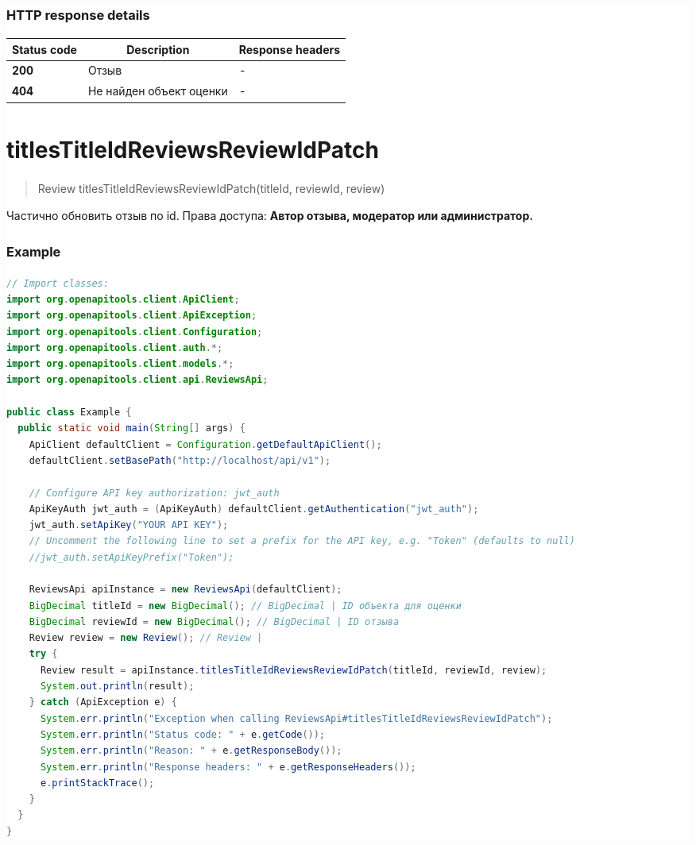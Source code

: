 ### HTTP response details
| Status code | Description | Response headers |
|-------------|-------------|------------------|
**200** | Отзыв |  -  |
**404** | Не найден объект оценки |  -  |

<a name="titlesTitleIdReviewsReviewIdPatch"></a>
# **titlesTitleIdReviewsReviewIdPatch**
> Review titlesTitleIdReviewsReviewIdPatch(titleId, reviewId, review)



Частично обновить отзыв по id.  Права доступа: **Автор отзыва, модератор или администратор.** 

### Example
```java
// Import classes:
import org.openapitools.client.ApiClient;
import org.openapitools.client.ApiException;
import org.openapitools.client.Configuration;
import org.openapitools.client.auth.*;
import org.openapitools.client.models.*;
import org.openapitools.client.api.ReviewsApi;

public class Example {
  public static void main(String[] args) {
    ApiClient defaultClient = Configuration.getDefaultApiClient();
    defaultClient.setBasePath("http://localhost/api/v1");
    
    // Configure API key authorization: jwt_auth
    ApiKeyAuth jwt_auth = (ApiKeyAuth) defaultClient.getAuthentication("jwt_auth");
    jwt_auth.setApiKey("YOUR API KEY");
    // Uncomment the following line to set a prefix for the API key, e.g. "Token" (defaults to null)
    //jwt_auth.setApiKeyPrefix("Token");

    ReviewsApi apiInstance = new ReviewsApi(defaultClient);
    BigDecimal titleId = new BigDecimal(); // BigDecimal | ID объекта для оценки
    BigDecimal reviewId = new BigDecimal(); // BigDecimal | ID отзыва
    Review review = new Review(); // Review | 
    try {
      Review result = apiInstance.titlesTitleIdReviewsReviewIdPatch(titleId, reviewId, review);
      System.out.println(result);
    } catch (ApiException e) {
      System.err.println("Exception when calling ReviewsApi#titlesTitleIdReviewsReviewIdPatch");
      System.err.println("Status code: " + e.getCode());
      System.err.println("Reason: " + e.getResponseBody());
      System.err.println("Response headers: " + e.getResponseHeaders());
      e.printStackTrace();
    }
  }
}
```
